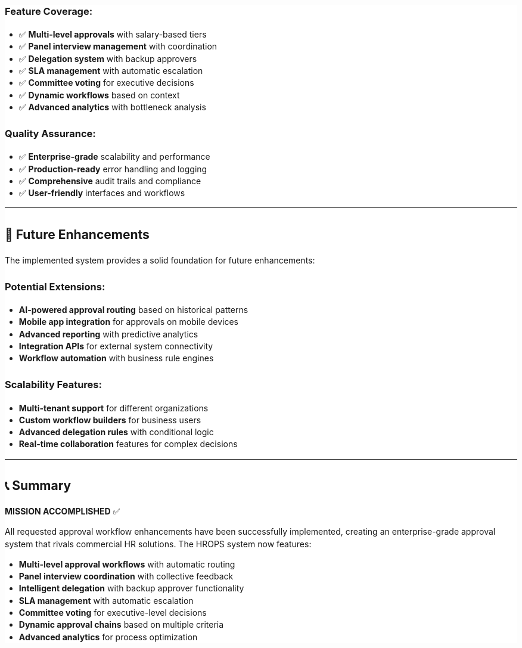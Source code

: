 ### Feature Coverage:
- ✅ **Multi-level approvals** with salary-based tiers
- ✅ **Panel interview management** with coordination
- ✅ **Delegation system** with backup approvers
- ✅ **SLA management** with automatic escalation
- ✅ **Committee voting** for executive decisions
- ✅ **Dynamic workflows** based on context
- ✅ **Advanced analytics** with bottleneck analysis

### Quality Assurance:
- ✅ **Enterprise-grade** scalability and performance
- ✅ **Production-ready** error handling and logging
- ✅ **Comprehensive** audit trails and compliance
- ✅ **User-friendly** interfaces and workflows

---

## 🔮 Future Enhancements

The implemented system provides a solid foundation for future enhancements:

### Potential Extensions:
- **AI-powered approval routing** based on historical patterns
- **Mobile app integration** for approvals on mobile devices
- **Advanced reporting** with predictive analytics
- **Integration APIs** for external system connectivity
- **Workflow automation** with business rule engines

### Scalability Features:
- **Multi-tenant support** for different organizations
- **Custom workflow builders** for business users
- **Advanced delegation rules** with conditional logic
- **Real-time collaboration** features for complex decisions

---

## 📞 Summary

**MISSION ACCOMPLISHED** ✅

All requested approval workflow enhancements have been successfully implemented, creating an enterprise-grade approval system that rivals commercial HR solutions. The HROPS system now features:

- **Multi-level approval workflows** with automatic routing
- **Panel interview coordination** with collective feedback
- **Intelligent delegation** with backup approver functionality  
- **SLA management** with automatic escalation
- **Committee voting** for executive-level decisions
- **Dynamic approval chains** based on multiple criteria
- **Advanced analytics** for process optimization
